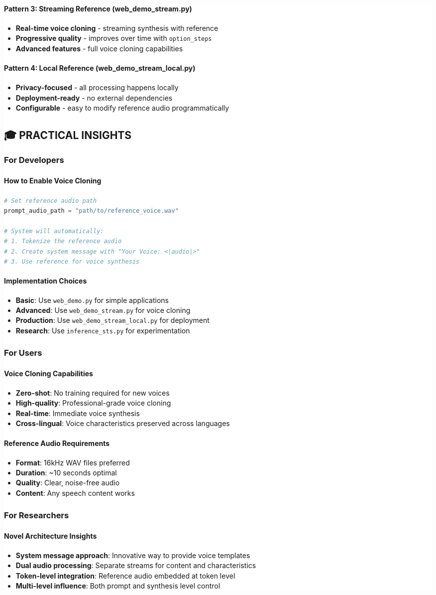 #### **Pattern 3: Streaming Reference (web_demo_stream.py)**
- **Real-time voice cloning** - streaming synthesis with reference
- **Progressive quality** - improves over time with `option_steps`
- **Advanced features** - full voice cloning capabilities

#### **Pattern 4: Local Reference (web_demo_stream_local.py)**
- **Privacy-focused** - all processing happens locally
- **Deployment-ready** - no external dependencies
- **Configurable** - easy to modify reference audio programmatically

## 🎓 **PRACTICAL INSIGHTS**

### **For Developers**

#### **How to Enable Voice Cloning**
```python
# Set reference audio path
prompt_audio_path = "path/to/reference_voice.wav"

# System will automatically:
# 1. Tokenize the reference audio
# 2. Create system message with "Your Voice: <|audio|>"
# 3. Use reference for voice synthesis
```

#### **Implementation Choices**
- **Basic**: Use `web_demo.py` for simple applications
- **Advanced**: Use `web_demo_stream.py` for voice cloning
- **Production**: Use `web_demo_stream_local.py` for deployment
- **Research**: Use `inference_sts.py` for experimentation

### **For Users**

#### **Voice Cloning Capabilities**
- **Zero-shot**: No training required for new voices
- **High-quality**: Professional-grade voice cloning
- **Real-time**: Immediate voice synthesis
- **Cross-lingual**: Voice characteristics preserved across languages

#### **Reference Audio Requirements**
- **Format**: 16kHz WAV files preferred
- **Duration**: ~10 seconds optimal
- **Quality**: Clear, noise-free audio
- **Content**: Any speech content works

### **For Researchers**

#### **Novel Architecture Insights**
- **System message approach**: Innovative way to provide voice templates
- **Dual audio processing**: Separate streams for content and characteristics
- **Token-level integration**: Reference audio embedded at token level
- **Multi-level influence**: Both prompt and synthesis level control

